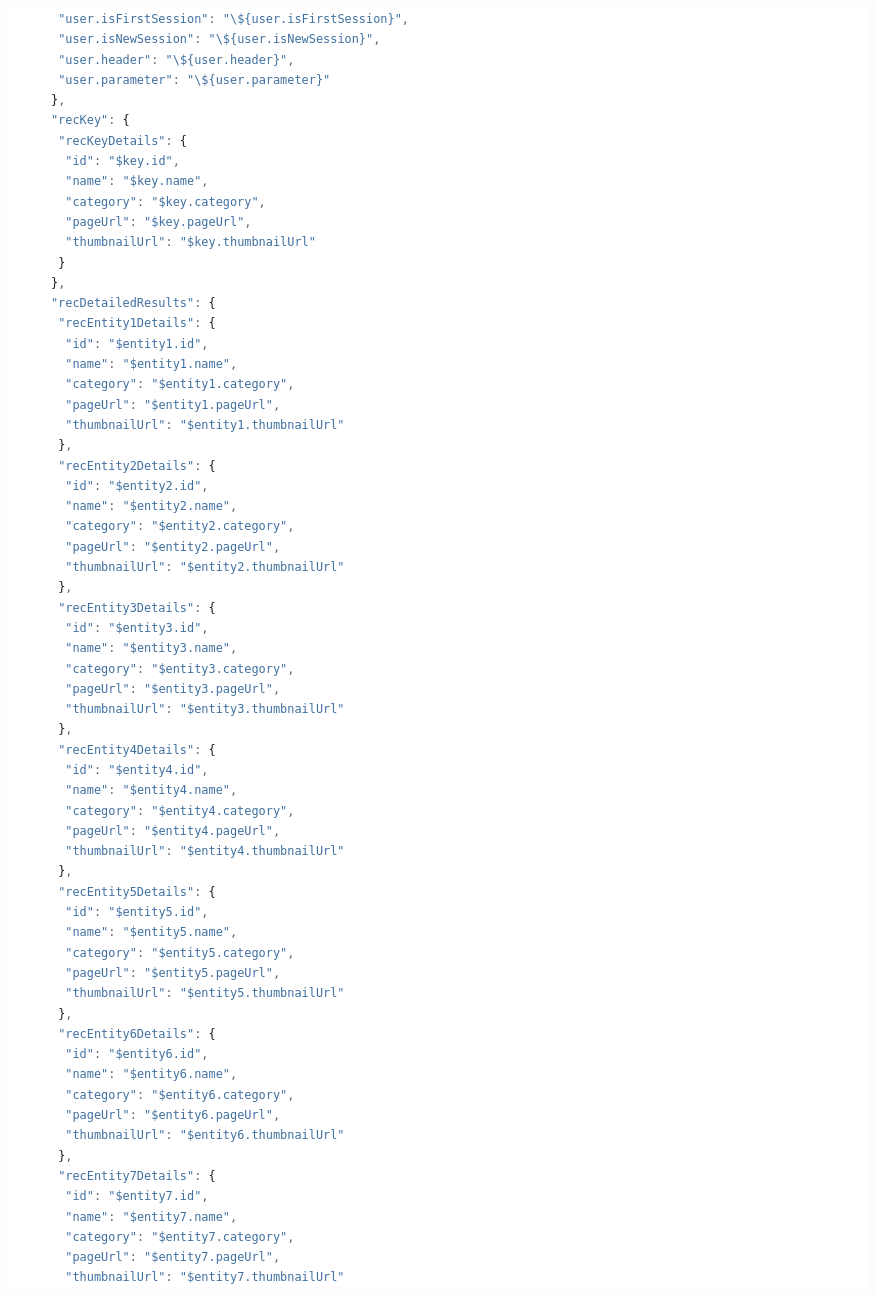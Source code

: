 ```javascript
       "user.isFirstSession": "\${user.isFirstSession}",   
       "user.isNewSession": "\${user.isNewSession}",   
       "user.header": "\${user.header}",   
       "user.parameter": "\${user.parameter}"   
      },   
      "recKey": {   
       "recKeyDetails": {   
        "id": "$key.id",   
        "name": "$key.name",   
        "category": "$key.category",   
        "pageUrl": "$key.pageUrl",   
        "thumbnailUrl": "$key.thumbnailUrl"   
       }   
      },   
      "recDetailedResults": {   
       "recEntity1Details": {   
        "id": "$entity1.id",   
        "name": "$entity1.name",   
        "category": "$entity1.category",   
        "pageUrl": "$entity1.pageUrl",   
        "thumbnailUrl": "$entity1.thumbnailUrl"   
       },   
       "recEntity2Details": {   
        "id": "$entity2.id",   
        "name": "$entity2.name",   
        "category": "$entity2.category",   
        "pageUrl": "$entity2.pageUrl",   
        "thumbnailUrl": "$entity2.thumbnailUrl"   
       },   
       "recEntity3Details": {   
        "id": "$entity3.id",   
        "name": "$entity3.name",   
        "category": "$entity3.category",   
        "pageUrl": "$entity3.pageUrl",   
        "thumbnailUrl": "$entity3.thumbnailUrl"   
       },   
       "recEntity4Details": {   
        "id": "$entity4.id",   
        "name": "$entity4.name",   
        "category": "$entity4.category",   
        "pageUrl": "$entity4.pageUrl",   
        "thumbnailUrl": "$entity4.thumbnailUrl"   
       },   
       "recEntity5Details": {   
        "id": "$entity5.id",   
        "name": "$entity5.name",   
        "category": "$entity5.category",   
        "pageUrl": "$entity5.pageUrl",   
        "thumbnailUrl": "$entity5.thumbnailUrl"   
       },   
       "recEntity6Details": {   
        "id": "$entity6.id",   
        "name": "$entity6.name",   
        "category": "$entity6.category",   
        "pageUrl": "$entity6.pageUrl",   
        "thumbnailUrl": "$entity6.thumbnailUrl"   
       },   
       "recEntity7Details": {   
        "id": "$entity7.id",   
        "name": "$entity7.name",   
        "category": "$entity7.category",   
        "pageUrl": "$entity7.pageUrl",   
        "thumbnailUrl": "$entity7.thumbnailUrl"   
```
